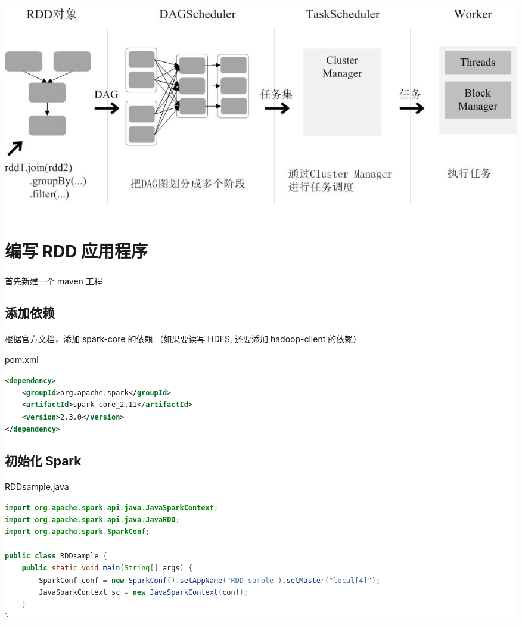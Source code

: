 ![RDD_process](../../../../images/hadoop/RDD_process.jpg)

---

# 编写 RDD 应用程序

首先新建一个 maven 工程

## 添加依赖

根据[官方文档](http://spark.apache.org/docs/latest/rdd-programming-guide.html)，添加 spark-core 的依赖 （如果要读写 HDFS, 还要添加 hadoop-client 的依赖）

pom.xml

```xml
<dependency>
    <groupId>org.apache.spark</groupId>
    <artifactId>spark-core_2.11</artifactId>
    <version>2.3.0</version>
</dependency>
```

## 初始化 Spark

RDDsample.java

```java
import org.apache.spark.api.java.JavaSparkContext;
import org.apache.spark.api.java.JavaRDD;
import org.apache.spark.SparkConf;

public class RDDsample {
    public static void main(String[] args) {
        SparkConf conf = new SparkConf().setAppName("RDD sample").setMaster("local[4]");
        JavaSparkContext sc = new JavaSparkContext(conf);
    }
}
```
